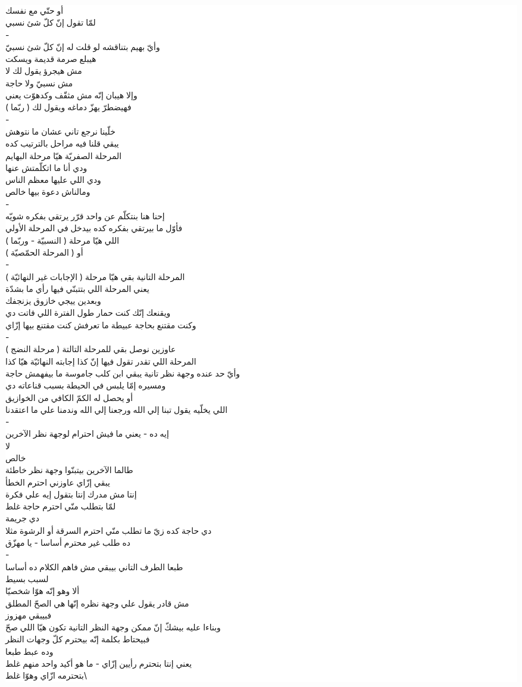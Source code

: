 أو حتّي مع نفسك\
لمّا تقول إنّ كلّ شئ نسبي\
-\
وأيّ بهيم بتناقشه لو قلت له إنّ كلّ شئ نسبيّ\
هيبلع صرمة قديمة ويسكت\
مش هيجرؤ يقول لك لا\
مش نسبيّ ولا حاجة\
وإلا هيبان إنّه مش مثقّف وكدهوّت يعني\
فهيضطرّ يهزّ دماغه ويقول لك ( ربّما )\
-\
خلّينا نرجع تاني عشان ما نتوهش\
يبقي قلنا فيه مراحل بالترتيب كده\
المرحلة الصفريّة هيّا مرحلة البهايم\
ودي أنا ما اتكلّمتش عنها\
ودي اللي عليها معظم الناس\
ومالناش دعوة بيها خالص\
-\
إحنا هنا بنتكلّم عن واحد قرّر يرتقي بفكره شويّه\
فأوّل ما بيرتقي بفكره كده بيدخل في المرحلة الأولي\
اللي هيّا مرحلة ( النسبيّة - وربّما )\
أو ( المرحلة الحمّصيّة )\
-\
المرحلة التانية بقي هيّا مرحلة ( الإجابات غير
النهائيّة )\
يعني المرحلة اللي بتتبنّي فيها رأي ما بشدّة\
وبعدين ييجي خازوق يزنجفك\
ويقنعك إنّك كنت حمار طول الفترة اللي فاتت دي\
وكنت مقتنع بحاجة عبيطة ما تعرفش كنت مقتنع بيها
إزّاي\
-\
عاوزين نوصل بقي للمرحلة التالتة ( مرحلة النضج )\
المرحلة اللي تقدر تقول فيها إنّ كذا إجابته النهائيّة هيّا
كذا\
وأيّ حد عنده وجهة نظر تانية يبقي ابن كلب جاموسة ما بيفهمش
حاجة\
ومسيره إمّا يلبس في الحيطة بسبب قناعاته دي\
أو يحصل له الكمّ الكافي من الخوازيق\
اللي يخلّيه يقول تبنا إلي الله ورجعنا إلي الله وندمنا علي
ما اعتقدنا\
-\
إيه ده - يعني ما فيش احترام لوجهة نظر الآخرين\
لا\
خالص\
طالما الآخرين بيتبنّوا وجهة نظر خاطئة\
يبقي إزّاي عاوزني احترم الخطأ\
إنتا مش مدرك إنتا بتقول إيه علي فكرة\
لمّا بتطلب منّي احترم حاجة غلط\
دي جريمة\
دي حاجة كده زيّ ما تطلب منّي احترم السرقة أو الرشوة
مثلا\
ده طلب غير محترم أساسا - يا مهزّق\
-\
طبعا الطرف التاني بيبقي مش فاهم الكلام ده أساسا\
لسبب بسيط\
ألا وهو إنّه هوّا شخصيّا\
مش قادر يقول علي وجهة نظره إنّها هي الصحّ المطلق\
فبيبقي مهزوز\
وبناءا عليه بيشكّ إنّ ممكن وجهة النظر التانية تكون هيّا
اللي صحّ\
فبيحتاط بكلمة إنّه بيحترم كلّ وجهات النظر\
وده عبط طبعا\
يعني إنتا بتحترم رأيين إزّاي - ما هو أكيد واحد منهم
غلط\
بتحترمه ازّاي وهوّا غلط\